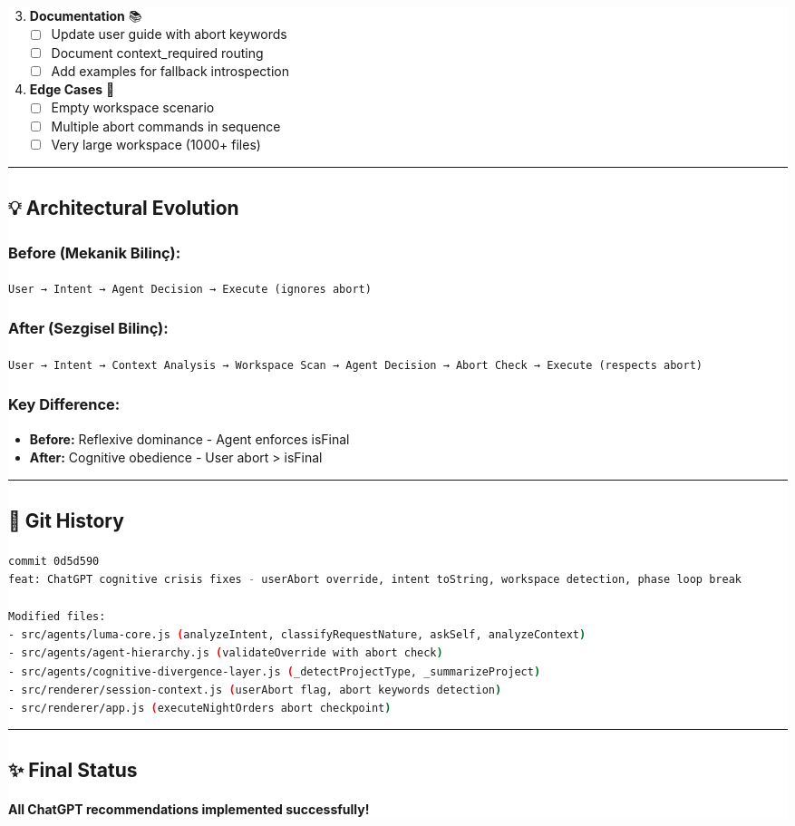 3. **Documentation** 📚
   - [ ] Update user guide with abort keywords
   - [ ] Document context_required routing
   - [ ] Add examples for fallback introspection

4. **Edge Cases** 🔬
   - [ ] Empty workspace scenario
   - [ ] Multiple abort commands in sequence
   - [ ] Very large workspace (1000+ files)

---

## 💡 Architectural Evolution

### Before (Mekanik Bilinç):
```
User → Intent → Agent Decision → Execute (ignores abort)
```

### After (Sezgisel Bilinç):
```
User → Intent → Context Analysis → Workspace Scan → Agent Decision → Abort Check → Execute (respects abort)
```

### Key Difference:
- **Before:** Reflexive dominance - Agent enforces isFinal
- **After:** Cognitive obedience - User abort > isFinal

---

## 📝 Git History

```bash
commit 0d5d590
feat: ChatGPT cognitive crisis fixes - userAbort override, intent toString, workspace detection, phase loop break

Modified files:
- src/agents/luma-core.js (analyzeIntent, classifyRequestNature, askSelf, analyzeContext)
- src/agents/agent-hierarchy.js (validateOverride with abort check)
- src/agents/cognitive-divergence-layer.js (_detectProjectType, _summarizeProject)
- src/renderer/session-context.js (userAbort flag, abort keywords detection)
- src/renderer/app.js (executeNightOrders abort checkpoint)
```

---

## ✨ Final Status

**All ChatGPT recommendations implemented successfully!**
